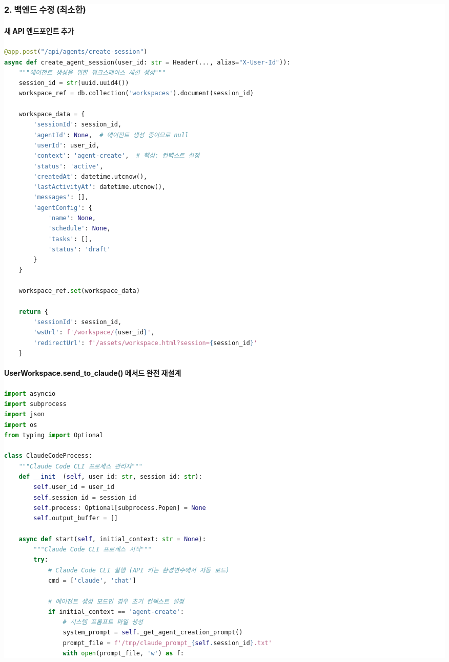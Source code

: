 ### 2. 백엔드 수정 (최소한)

#### 새 API 엔드포인트 추가
```python
@app.post("/api/agents/create-session")
async def create_agent_session(user_id: str = Header(..., alias="X-User-Id")):
    """에이전트 생성을 위한 워크스페이스 세션 생성"""
    session_id = str(uuid.uuid4())
    workspace_ref = db.collection('workspaces').document(session_id)
    
    workspace_data = {
        'sessionId': session_id,
        'agentId': None,  # 에이전트 생성 중이므로 null
        'userId': user_id,
        'context': 'agent-create',  # 핵심: 컨텍스트 설정
        'status': 'active',
        'createdAt': datetime.utcnow(),
        'lastActivityAt': datetime.utcnow(),
        'messages': [],
        'agentConfig': {
            'name': None,
            'schedule': None,
            'tasks': [],
            'status': 'draft'
        }
    }
    
    workspace_ref.set(workspace_data)
    
    return {
        'sessionId': session_id,
        'wsUrl': f'/workspace/{user_id}',
        'redirectUrl': f'/assets/workspace.html?session={session_id}'
    }
```

#### UserWorkspace.send_to_claude() 메서드 완전 재설계
```python
import asyncio
import subprocess
import json
import os
from typing import Optional

class ClaudeCodeProcess:
    """Claude Code CLI 프로세스 관리자"""
    def __init__(self, user_id: str, session_id: str):
        self.user_id = user_id
        self.session_id = session_id
        self.process: Optional[subprocess.Popen] = None
        self.output_buffer = []
        
    async def start(self, initial_context: str = None):
        """Claude Code CLI 프로세스 시작"""
        try:
            # Claude Code CLI 실행 (API 키는 환경변수에서 자동 로드)
            cmd = ['claude', 'chat']
            
            # 에이전트 생성 모드인 경우 초기 컨텍스트 설정
            if initial_context == 'agent-create':
                # 시스템 프롬프트 파일 생성
                system_prompt = self._get_agent_creation_prompt()
                prompt_file = f'/tmp/claude_prompt_{self.session_id}.txt'
                with open(prompt_file, 'w') as f:
```